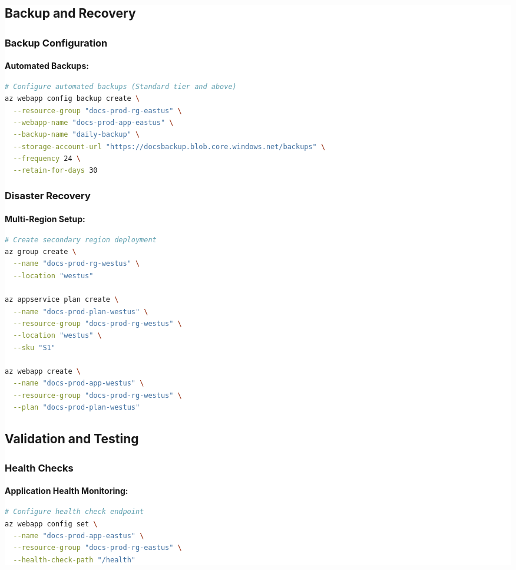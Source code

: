 ## Backup and Recovery

### Backup Configuration

**Automated Backups:**

```bash
# Configure automated backups (Standard tier and above)
az webapp config backup create \
  --resource-group "docs-prod-rg-eastus" \
  --webapp-name "docs-prod-app-eastus" \
  --backup-name "daily-backup" \
  --storage-account-url "https://docsbackup.blob.core.windows.net/backups" \
  --frequency 24 \
  --retain-for-days 30
```

### Disaster Recovery

**Multi-Region Setup:**

```bash
# Create secondary region deployment
az group create \
  --name "docs-prod-rg-westus" \
  --location "westus"

az appservice plan create \
  --name "docs-prod-plan-westus" \
  --resource-group "docs-prod-rg-westus" \
  --location "westus" \
  --sku "S1"

az webapp create \
  --name "docs-prod-app-westus" \
  --resource-group "docs-prod-rg-westus" \
  --plan "docs-prod-plan-westus"
```

## Validation and Testing

### Health Checks

**Application Health Monitoring:**

```bash
# Configure health check endpoint
az webapp config set \
  --name "docs-prod-app-eastus" \
  --resource-group "docs-prod-rg-eastus" \
  --health-check-path "/health"
```
